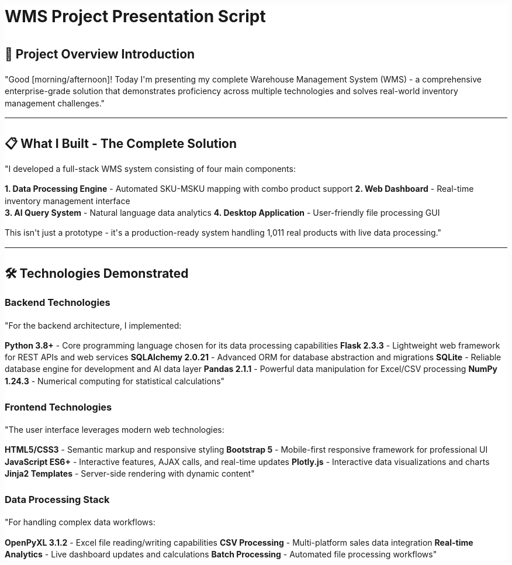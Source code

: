 # WMS Project Presentation Script

## 🎯 Project Overview Introduction

"Good [morning/afternoon]! Today I'm presenting my complete Warehouse Management System (WMS) - a comprehensive enterprise-grade solution that demonstrates proficiency across multiple technologies and solves real-world inventory management challenges."

---

## 📋 What I Built - The Complete Solution

"I developed a full-stack WMS system consisting of four main components:

**1. Data Processing Engine** - Automated SKU-MSKU mapping with combo product support
**2. Web Dashboard** - Real-time inventory management interface  
**3. AI Query System** - Natural language data analytics
**4. Desktop Application** - User-friendly file processing GUI

This isn't just a prototype - it's a production-ready system handling 1,011 real products with live data processing."

---

## 🛠️ Technologies Demonstrated

### Backend Technologies

"For the backend architecture, I implemented:

**Python 3.8+** - Core programming language chosen for its data processing capabilities
**Flask 2.3.3** - Lightweight web framework for REST APIs and web services
**SQLAlchemy 2.0.21** - Advanced ORM for database abstraction and migrations
**SQLite** - Reliable database engine for development and AI data layer
**Pandas 2.1.1** - Powerful data manipulation for Excel/CSV processing
**NumPy 1.24.3** - Numerical computing for statistical calculations"

### Frontend Technologies

"The user interface leverages modern web technologies:

**HTML5/CSS3** - Semantic markup and responsive styling
**Bootstrap 5** - Mobile-first responsive framework for professional UI
**JavaScript ES6+** - Interactive features, AJAX calls, and real-time updates
**Plotly.js** - Interactive data visualizations and charts
**Jinja2 Templates** - Server-side rendering with dynamic content"

### Data Processing Stack

"For handling complex data workflows:

**OpenPyXL 3.1.2** - Excel file reading/writing capabilities
**CSV Processing** - Multi-platform sales data integration
**Real-time Analytics** - Live dashboard updates and calculations
**Batch Processing** - Automated file processing workflows"
